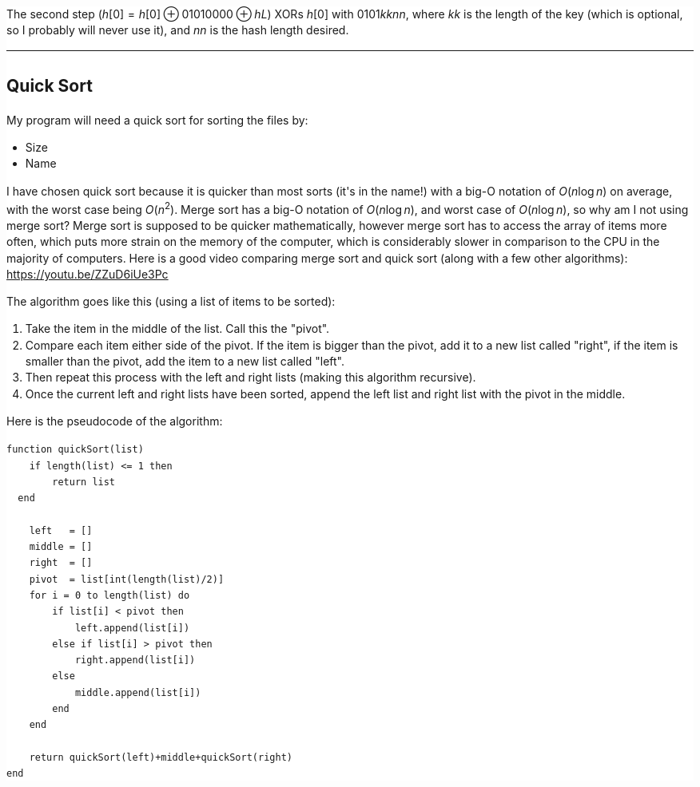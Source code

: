 The second step ($h[0] = h[0] \oplus 01010000 \oplus hL$) XORs $h[0]$ with $0101kknn$, where $kk$ is the length of the key (which is optional, so I probably will never use it), and $nn$ is the hash length desired.

---

## Quick Sort

My program will need a quick sort for sorting the files by:

- Size
- Name

I have chosen quick sort because it is quicker than most sorts (it's in the name!) with a big-O notation of $O(n \log n)$ on average, with the worst case being $O(n^2)$. Merge sort has a big-O notation of $O(n \log n)$, and worst case of $O(n \log n)$, so why am I not using merge sort? Merge sort is supposed to be quicker mathematically, however merge sort has to access the array of items more often, which puts more strain on the memory of the computer, which is considerably slower in comparison to the CPU in the majority of computers. Here is a good video comparing merge sort and quick sort (along with a few other algorithms): https://youtu.be/ZZuD6iUe3Pc

The algorithm goes like this (using a list of items to be sorted):

1. Take the item in the middle of the list. Call this the "pivot".
2. Compare each item either side of the pivot. If the item is bigger than the pivot, add it to a new list called "right", if the item is smaller than the pivot, add the item to a new list called "left".
3. Then repeat this process with the left and right lists (making this algorithm recursive).
4. Once the current left and right lists have been sorted, append the left list and right list with the pivot in the middle.

Here is the pseudocode of the algorithm:

```pseudocode
function quickSort(list)
	if length(list) <= 1 then
		return list
  end

	left   = []
	middle = []
	right  = []
	pivot  = list[int(length(list)/2)]
	for i = 0 to length(list) do
		if list[i] < pivot then
			left.append(list[i])
		else if list[i] > pivot then
			right.append(list[i])
		else
			middle.append(list[i])
		end
	end

	return quickSort(left)+middle+quickSort(right)
end
```
